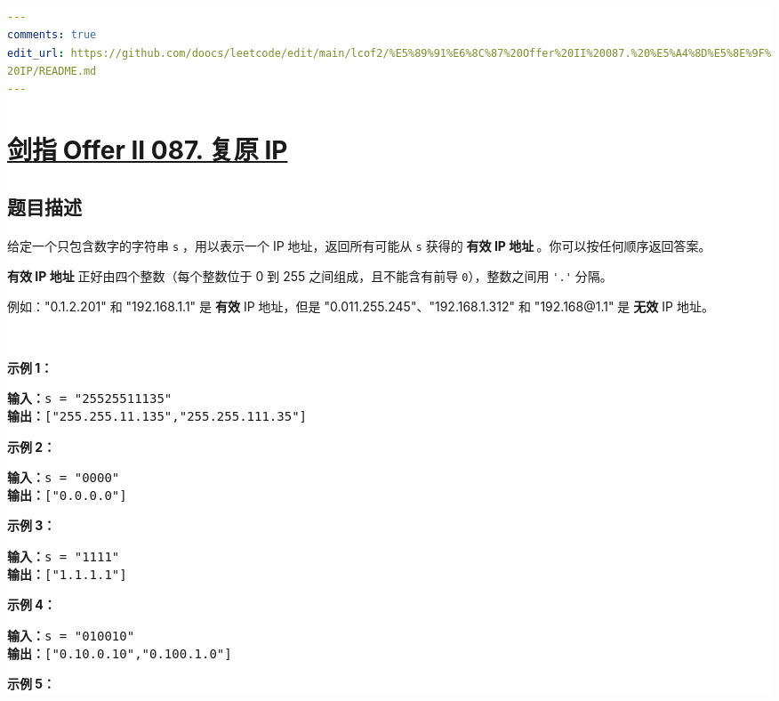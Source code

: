 ```yaml
---
comments: true
edit_url: https://github.com/doocs/leetcode/edit/main/lcof2/%E5%89%91%E6%8C%87%20Offer%20II%20087.%20%E5%A4%8D%E5%8E%9F%20IP/README.md
---
```




# [剑指 Offer II 087. 复原 IP](https://leetcode.cn/problems/0on3uN)

## 题目描述



<p>给定一个只包含数字的字符串 <code>s</code> ，用以表示一个 IP 地址，返回所有可能从&nbsp;<code>s</code> 获得的 <strong>有效 IP 地址 </strong>。你可以按任何顺序返回答案。</p>

<p><strong>有效 IP 地址</strong> 正好由四个整数（每个整数位于 0 到 255 之间组成，且不能含有前导 <code>0</code>），整数之间用 <code>&#39;.&#39;</code> 分隔。</p>

<p>例如：&quot;0.1.2.201&quot; 和 &quot;192.168.1.1&quot; 是 <strong>有效</strong> IP 地址，但是 &quot;0.011.255.245&quot;、&quot;192.168.1.312&quot; 和 &quot;192.168@1.1&quot; 是 <strong>无效</strong> IP 地址。</p>

<p>&nbsp;</p>

<p><strong>示例 1：</strong></p>

<pre>
<strong>输入：</strong>s = &quot;25525511135&quot;
<strong>输出：</strong>[&quot;255.255.11.135&quot;,&quot;255.255.111.35&quot;]
</pre>

<p><strong>示例 2：</strong></p>

<pre>
<strong>输入：</strong>s = &quot;0000&quot;
<strong>输出：</strong>[&quot;0.0.0.0&quot;]
</pre>

<p><strong>示例 3：</strong></p>

<pre>
<strong>输入：</strong>s = &quot;1111&quot;
<strong>输出：</strong>[&quot;1.1.1.1&quot;]
</pre>

<p><strong>示例 4：</strong></p>

<pre>
<strong>输入：</strong>s = &quot;010010&quot;
<strong>输出：</strong>[&quot;0.10.0.10&quot;,&quot;0.100.1.0&quot;]
</pre>

<p><strong>示例 5：</strong></p>

